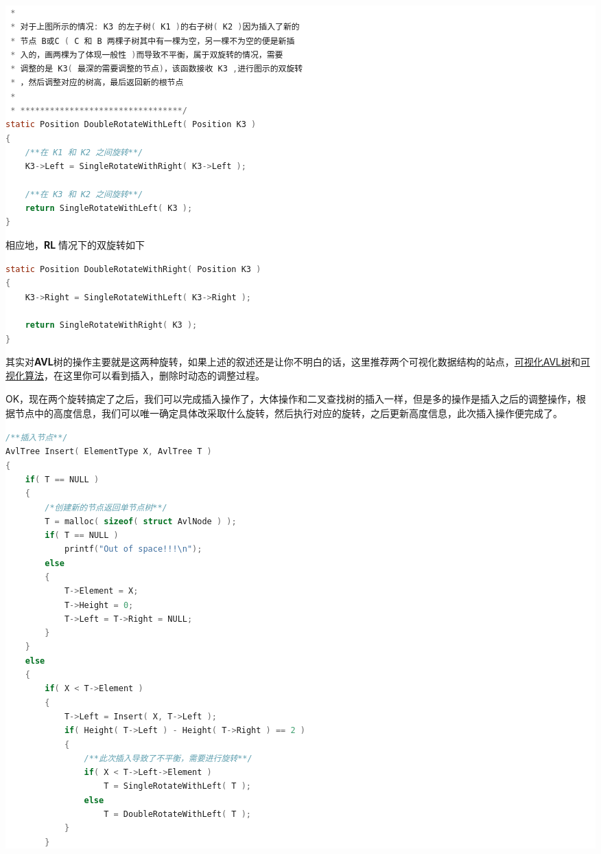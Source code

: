 ```C
 *
 * 对于上图所示的情况: K3 的左子树( K1 )的右子树( K2 )因为插入了新的
 * 节点 B或C ( C 和 B 两棵子树其中有一棵为空，另一棵不为空的便是新插
 * 入的，画两棵为了体现一般性 )而导致不平衡，属于双旋转的情况，需要
 * 调整的是 K3( 最深的需要调整的节点)，该函数接收 K3 ,进行图示的双旋转
 * ，然后调整对应的树高，最后返回新的根节点
 * 
 * *********************************/
static Position DoubleRotateWithLeft( Position K3 )
{
	/**在 K1 和 K2 之间旋转**/
	K3->Left = SingleRotateWithRight( K3->Left );

	/**在 K3 和 K2 之间旋转**/
	return SingleRotateWithLeft( K3 );
}
```

相应地，**RL** 情况下的双旋转如下

```C
static Position DoubleRotateWithRight( Position K3 )
{
	K3->Right = SingleRotateWithLeft( K3->Right );

	return SingleRotateWithRight( K3 );
}
```

其实对**AVL**树的操作主要就是这两种旋转，如果上述的叙述还是让你不明白的话，这里推荐两个可视化数据结构的站点，[可视化AVL树](https://www.cs.usfca.edu/~galles/visualization/AVLtree.html)和[可视化算法](http://visualgo.net/bst.html)，在这里你可以看到插入，删除时动态的调整过程。

OK，现在两个旋转搞定了之后，我们可以完成插入操作了，大体操作和二叉查找树的插入一样，但是多的操作是插入之后的调整操作，根据节点中的高度信息，我们可以唯一确定具体改采取什么旋转，然后执行对应的旋转，之后更新高度信息，此次插入操作便完成了。

```C
/**插入节点**/
AvlTree Insert( ElementType X, AvlTree T )
{
	if( T == NULL )
	{
		/*创建新的节点返回单节点树**/
		T = malloc( sizeof( struct AvlNode ) );
		if( T == NULL )
			printf("Out of space!!!\n");	
		else
		{
			T->Element = X;
			T->Height = 0;
			T->Left = T->Right = NULL;
		}
	}
	else
	{
		if( X < T->Element )
		{
			T->Left = Insert( X, T->Left );
			if( Height( T->Left ) - Height( T->Right ) == 2 )
			{
				/**此次插入导致了不平衡，需要进行旋转**/
				if( X < T->Left->Element )
					T = SingleRotateWithLeft( T );
				else
					T = DoubleRotateWithLeft( T );
			}
		}
```
